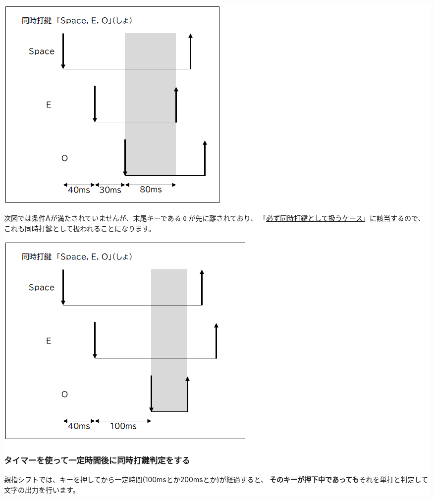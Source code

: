 ![3 Keys Combo 1](image/3-keys-combo-1.png)

次図では条件Aが満たされていませんが、末尾キーである `O` が先に離されており、
「[必ず同時打鍵として扱うケース](#必ず同時打鍵として扱うケース)」に該当するので、
これも同時打鍵として扱われることになります。

![3 Keys Combo 2](image/3-keys-combo-2.png)


### タイマーを使って一定時間後に同時打鍵判定をする
親指シフトでは、キーを押してから一定時間(100msとか200msとか)が経過すると、
**そのキーが押下中であっても**それを単打と判定して文字の出力を行います。
